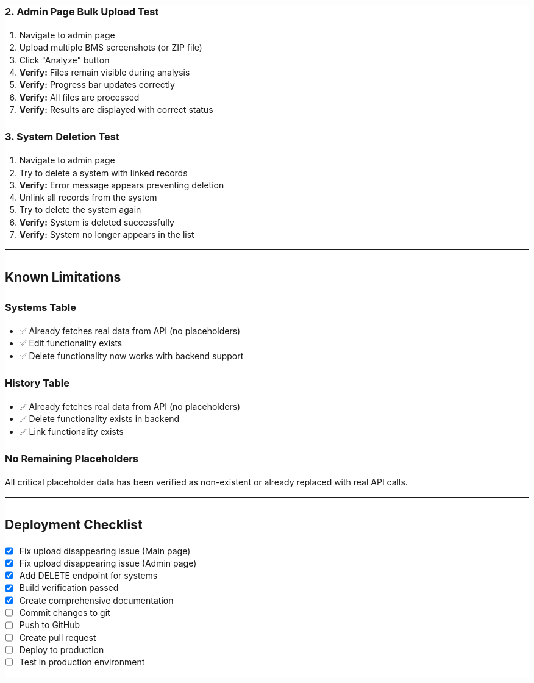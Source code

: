 ### 2. Admin Page Bulk Upload Test
1. Navigate to admin page
2. Upload multiple BMS screenshots (or ZIP file)
3. Click "Analyze" button
4. **Verify:** Files remain visible during analysis
5. **Verify:** Progress bar updates correctly
6. **Verify:** All files are processed
7. **Verify:** Results are displayed with correct status

### 3. System Deletion Test
1. Navigate to admin page
2. Try to delete a system with linked records
3. **Verify:** Error message appears preventing deletion
4. Unlink all records from the system
5. Try to delete the system again
6. **Verify:** System is deleted successfully
7. **Verify:** System no longer appears in the list

---

## Known Limitations

### Systems Table
- ✅ Already fetches real data from API (no placeholders)
- ✅ Edit functionality exists
- ✅ Delete functionality now works with backend support

### History Table
- ✅ Already fetches real data from API (no placeholders)
- ✅ Delete functionality exists in backend
- ✅ Link functionality exists

### No Remaining Placeholders
All critical placeholder data has been verified as non-existent or already replaced with real API calls.

---

## Deployment Checklist

- [x] Fix upload disappearing issue (Main page)
- [x] Fix upload disappearing issue (Admin page)
- [x] Add DELETE endpoint for systems
- [x] Build verification passed
- [x] Create comprehensive documentation
- [ ] Commit changes to git
- [ ] Push to GitHub
- [ ] Create pull request
- [ ] Deploy to production
- [ ] Test in production environment

---